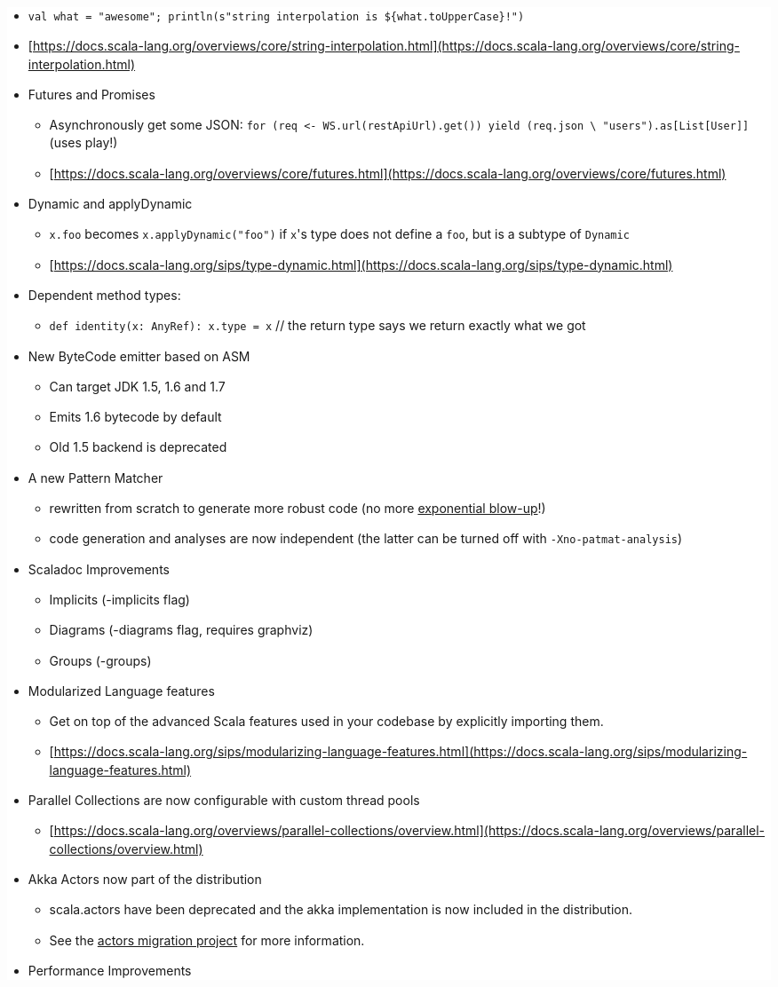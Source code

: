   * `val what = "awesome"; println(s"string interpolation is ${what.toUpperCase}!")`

  * [https://docs.scala-lang.org/overviews/core/string-interpolation.html](https://docs.scala-lang.org/overviews/core/string-interpolation.html)
* Futures and Promises

  * Asynchronously get some JSON: `for (req <- WS.url(restApiUrl).get()) yield (req.json \ "users").as[List[User]]` (uses play!)

  * [https://docs.scala-lang.org/overviews/core/futures.html](https://docs.scala-lang.org/overviews/core/futures.html)
* Dynamic and applyDynamic

  * `x.foo` becomes `x.applyDynamic("foo")` if `x`'s type does not define a `foo`, but is a subtype of `Dynamic`

  * [https://docs.scala-lang.org/sips/type-dynamic.html](https://docs.scala-lang.org/sips/type-dynamic.html)
* Dependent method types:

  * `def identity(x: AnyRef): x.type = x` // the return type says we return exactly what we got
* New ByteCode emitter based on ASM

  * Can target JDK 1.5, 1.6 and 1.7

  * Emits 1.6 bytecode by default

  * Old 1.5 backend is deprecated
* A new Pattern Matcher

  * rewritten from scratch to generate more robust code (no more [exponential blow-up](https://issues.scala-lang.org/browse/SI-1133)!)

  * code generation and analyses are now independent (the latter can be turned off with `-Xno-patmat-analysis`)
* Scaladoc Improvements

  * Implicits (-implicits flag)

  * Diagrams (-diagrams flag, requires graphviz)

  * Groups (-groups)
* Modularized Language features

  * Get on top of the advanced Scala features used in your codebase by explicitly importing them.

  * [https://docs.scala-lang.org/sips/modularizing-language-features.html](https://docs.scala-lang.org/sips/modularizing-language-features.html)
* Parallel Collections are now configurable with custom thread pools

  * [https://docs.scala-lang.org/overviews/parallel-collections/overview.html](https://docs.scala-lang.org/overviews/parallel-collections/overview.html)
* Akka Actors now part of the distribution

  * scala.actors have been deprecated and the akka implementation is now included in the distribution.

  * See the [actors migration project](https://docs.scala-lang.org/overviews/core/actors-migration-guide.html) for more information.
* Performance Improvements
